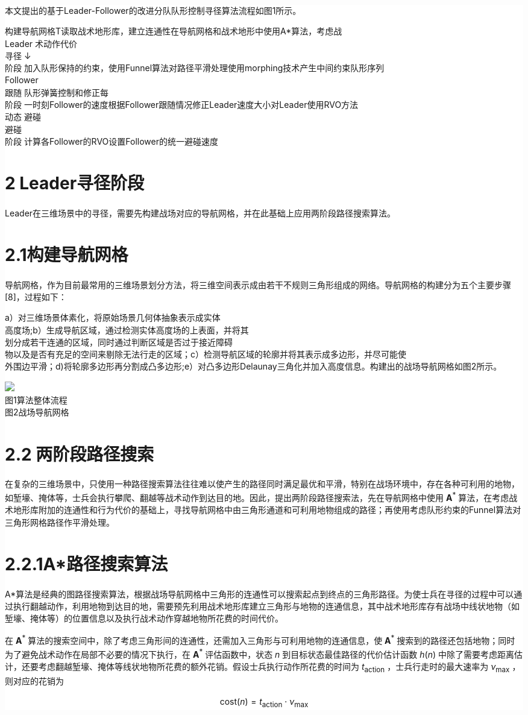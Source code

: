 本文提出的基于Leader-Follower的改进分队队形控制寻径算法流程如图1所示。

构建导航网格T读取战术地形库，建立连通性在导航网格和战术地形中使用A\*算法，考虑战  
Leader 术动作代价  
寻径 ↓  
阶段 加入队形保持的约束，使用Funnel算法对路径平滑处理使用morphing技术产生中间约束队形序列  
Follower  
跟随 队形弹簧控制和修正每  
阶段 一时刻Follower的速度根据Follower跟随情况修正Leader速度大小对Leader使用RVO方法  
动态 避碰  
避碰  
阶段 计算各Follower的RVO设置Follower的统一避碰速度

# 2 Leader寻径阶段

Leader在三维场景中的寻径，需要先构建战场对应的导航网格，并在此基础上应用两阶段路径搜索算法。

# 2.1构建导航网格

导航网格，作为目前最常用的三维场景划分方法，将三维空间表示成由若干不规则三角形组成的网络。导航网格的构建分为五个主要步骤[8]，过程如下：

a）对三维场景体素化，将原始场景几何体抽象表示成实体  
高度场;b）生成导航区域，通过检测实体高度场的上表面，并将其  
划分成若干连通的区域，同时通过判断区域是否过于接近障碍  
物以及是否有充足的空间来剔除无法行走的区域；c）检测导航区域的轮廓并将其表示成多边形，并尽可能使  
外围边平滑；d)将轮廓多边形再分割成凸多边形;e）对凸多边形Delaunay三角化并加入高度信息。构建出的战场导航网格如图2所示。

![](images/683d87318f16b8f5f81b4ce72c43bf77ee8103ce9a318c5722218aadd0f8949e.jpg)  
图1算法整体流程  
图2战场导航网格

# 2.2 两阶段路径搜索

在复杂的三维场景中，只使用一种路径搜索算法往往难以使产生的路径同时满足最优和平滑，特别在战场环境中，存在各种可利用的地物，如堑壕、掩体等，士兵会执行攀爬、翻越等战术动作到达目的地。因此，提出两阶段路径搜索法，先在导航网格中使用 $\mathbf { A } ^ { * }$ 算法，在考虑战术地形库附加的连通性和行为代价的基础上，寻找导航网格中由三角形通道和可利用地物组成的路径；再使用考虑队形约束的Funnel算法对三角形网格路径作平滑处理。

# 2.2.1A\*路径搜索算法

A\*算法是经典的图路径搜索算法，根据战场导航网格中三角形的连通性可以搜索起点到终点的三角形路径。为使士兵在寻径的过程中可以通过执行翻越动作，利用地物到达目的地，需要预先利用战术地形库建立三角形与地物的连通信息，其中战术地形库存有战场中线状地物（如堑壕、掩体等）的位置信息以及执行战术动作穿越地物所花费的时间代价。

在 $\mathbf { A } ^ { * }$ 算法的搜索空间中，除了考虑三角形间的连通性，还需加入三角形与可利用地物的连通信息，使 $\mathbf { A } ^ { * }$ 搜索到的路径还包括地物；同时为了避免战术动作在局部不必要的情况下执行，在 $\mathbf { A } ^ { * }$ 评估函数中，状态 $n$ 到目标状态最佳路径的代价估计函数 $h ( n )$ 中除了需要考虑距离估计，还要考虑翻越堑壕、掩体等线状地物所花费的额外花销。假设士兵执行动作所花费的时间为 $t _ { \mathrm { a c t i o n } }$ ，士兵行走时的最大速率为 $\nu _ { \mathrm { m a x } }$ ，则对应的花销为

$$
\mathrm { c o s t } ( n ) = t _ { \mathrm { a c t i o n } } \cdot \nu _ { \mathrm { m a x } }
$$
